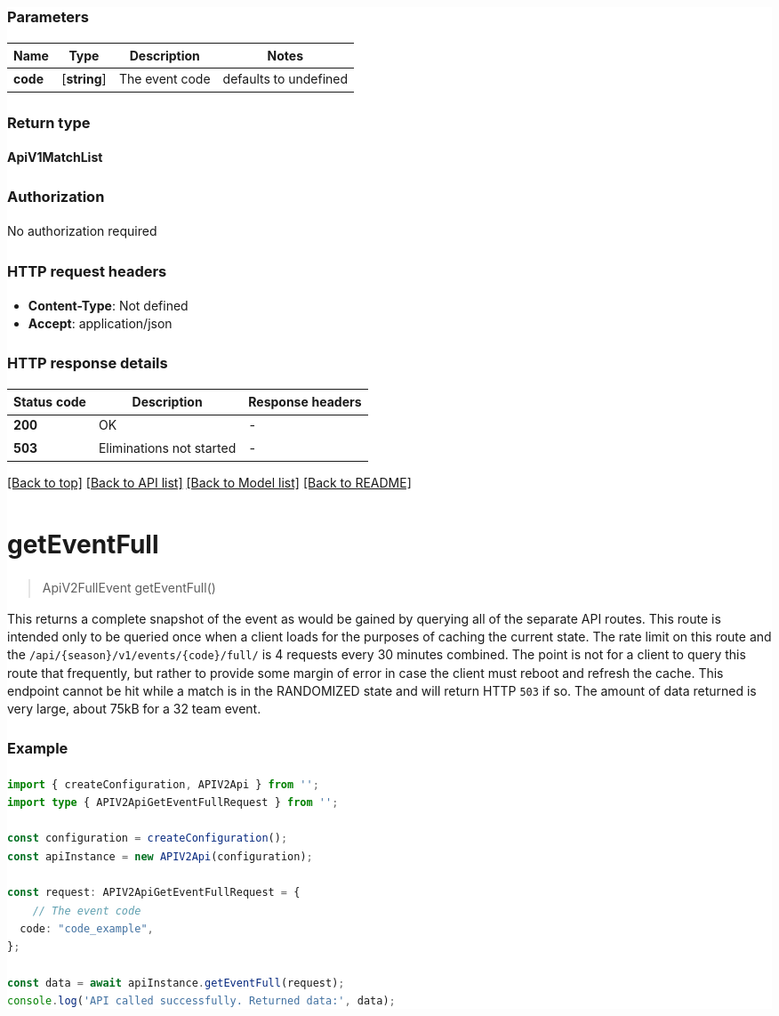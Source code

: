 
### Parameters

Name | Type | Description  | Notes
------------- | ------------- | ------------- | -------------
 **code** | [**string**] | The event code | defaults to undefined


### Return type

**ApiV1MatchList**

### Authorization

No authorization required

### HTTP request headers

 - **Content-Type**: Not defined
 - **Accept**: application/json


### HTTP response details
| Status code | Description | Response headers |
|-------------|-------------|------------------|
**200** | OK |  -  |
**503** | Eliminations not started |  -  |

[[Back to top]](#) [[Back to API list]](README.md#documentation-for-api-endpoints) [[Back to Model list]](README.md#documentation-for-models) [[Back to README]](README.md)

# **getEventFull**
> ApiV2FullEvent getEventFull()

This returns a complete snapshot of the event as would be gained by querying all of the separate API routes. This route is intended only to be queried once when a client loads for the purposes of caching the current state. The rate limit on this route and the `/api/{season}/v1/events/{code}/full/` is 4 requests every 30 minutes combined. The point is not for a client to query this route that frequently, but rather to provide some margin of error in case the client must reboot and refresh the cache. This endpoint cannot be hit while a match is in the RANDOMIZED state and will return HTTP `503` if so. The amount of data returned is very large, about 75kB for a 32 team event. 

### Example


```typescript
import { createConfiguration, APIV2Api } from '';
import type { APIV2ApiGetEventFullRequest } from '';

const configuration = createConfiguration();
const apiInstance = new APIV2Api(configuration);

const request: APIV2ApiGetEventFullRequest = {
    // The event code
  code: "code_example",
};

const data = await apiInstance.getEventFull(request);
console.log('API called successfully. Returned data:', data);
```
